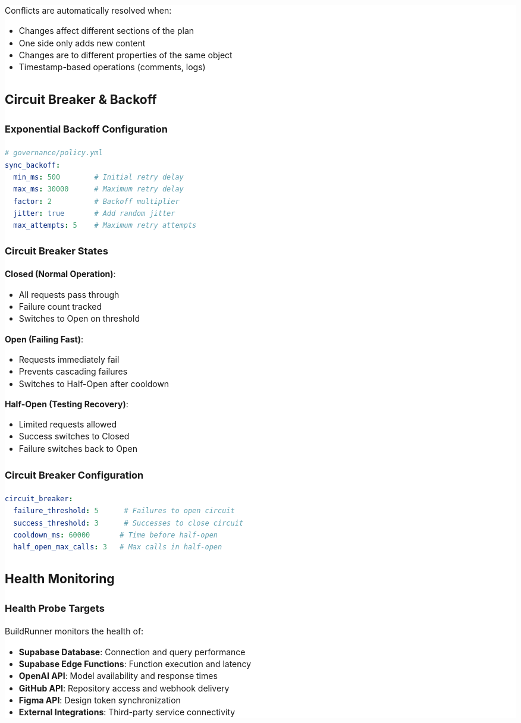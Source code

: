 Conflicts are automatically resolved when:
- Changes affect different sections of the plan
- One side only adds new content
- Changes are to different properties of the same object
- Timestamp-based operations (comments, logs)

## Circuit Breaker & Backoff

### Exponential Backoff Configuration

```yaml
# governance/policy.yml
sync_backoff:
  min_ms: 500        # Initial retry delay
  max_ms: 30000      # Maximum retry delay
  factor: 2          # Backoff multiplier
  jitter: true       # Add random jitter
  max_attempts: 5    # Maximum retry attempts
```

### Circuit Breaker States

**Closed (Normal Operation)**:
- All requests pass through
- Failure count tracked
- Switches to Open on threshold

**Open (Failing Fast)**:
- Requests immediately fail
- Prevents cascading failures
- Switches to Half-Open after cooldown

**Half-Open (Testing Recovery)**:
- Limited requests allowed
- Success switches to Closed
- Failure switches back to Open

### Circuit Breaker Configuration

```yaml
circuit_breaker:
  failure_threshold: 5      # Failures to open circuit
  success_threshold: 3      # Successes to close circuit
  cooldown_ms: 60000       # Time before half-open
  half_open_max_calls: 3   # Max calls in half-open
```

## Health Monitoring

### Health Probe Targets

BuildRunner monitors the health of:
- **Supabase Database**: Connection and query performance
- **Supabase Edge Functions**: Function execution and latency
- **OpenAI API**: Model availability and response times
- **GitHub API**: Repository access and webhook delivery
- **Figma API**: Design token synchronization
- **External Integrations**: Third-party service connectivity
